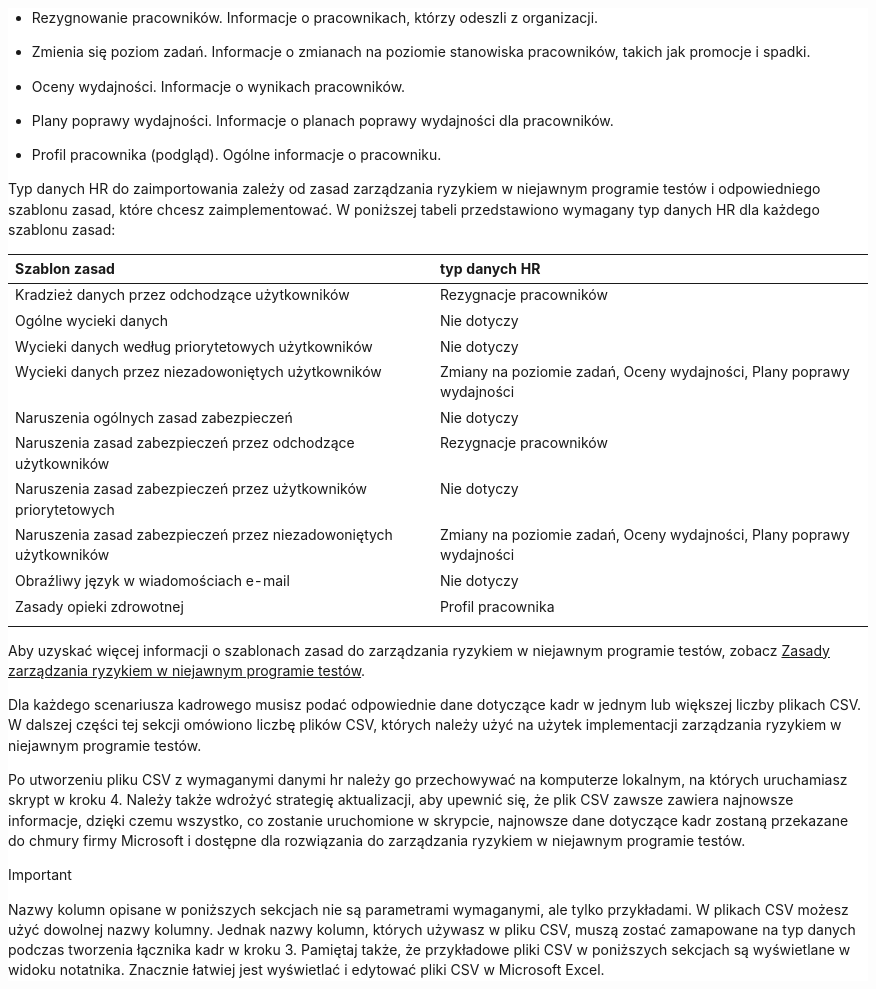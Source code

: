 - Rezygnowanie pracowników. Informacje o pracownikach, którzy odeszli z organizacji.

- Zmienia się poziom zadań. Informacje o zmianach na poziomie stanowiska pracowników, takich jak promocje i spadki.

- Oceny wydajności. Informacje o wynikach pracowników.

- Plany poprawy wydajności. Informacje o planach poprawy wydajności dla pracowników.

- Profil pracownika (podgląd). Ogólne informacje o pracowniku.

Typ danych HR do zaimportowania zależy od zasad zarządzania ryzykiem w niejawnym programie testów i odpowiedniego szablonu zasad, które chcesz zaimplementować. W poniższej tabeli przedstawiono wymagany typ danych HR dla każdego szablonu zasad:

|  Szablon zasad |  typ danych HR |
|:------------------------------|:--------------------------------|
| Kradzież danych przez odchodzące użytkowników | Rezygnacje pracowników|
| Ogólne wycieki danych                             | Nie dotyczy|
| Wycieki danych według priorytetowych użytkowników                   | Nie dotyczy |
| Wycieki danych przez niezadowoniętych użytkowników                | Zmiany na poziomie zadań, Oceny wydajności, Plany poprawy wydajności|
| Naruszenia ogólnych zasad zabezpieczeń             | Nie dotyczy |
| Naruszenia zasad zabezpieczeń przez odchodzące użytkowników  | Rezygnacje pracowników|
| Naruszenia zasad zabezpieczeń przez użytkowników priorytetowych   | Nie dotyczy|
| Naruszenia zasad zabezpieczeń przez niezadowoniętych użytkowników| Zmiany na poziomie zadań, Oceny wydajności, Plany poprawy wydajności |
| Obraźliwy język w wiadomościach e-mail                    | Nie dotyczy |
| Zasady opieki zdrowotnej| Profil pracownika |
|||

Aby uzyskać więcej informacji o szablonach zasad do zarządzania ryzykiem w niejawnym programie testów, zobacz [Zasady zarządzania ryzykiem w niejawnym programie testów](insider-risk-management-policies.md#policy-templates).

Dla każdego scenariusza kadrowego musisz podać odpowiednie dane dotyczące kadr w jednym lub większej liczby plikach CSV. W dalszej części tej sekcji omówiono liczbę plików CSV, których należy użyć na użytek implementacji zarządzania ryzykiem w niejawnym programie testów.

Po utworzeniu pliku CSV z wymaganymi danymi hr należy go przechowywać na komputerze lokalnym, na których uruchamiasz skrypt w kroku 4. Należy także wdrożyć strategię aktualizacji, aby upewnić się, że plik CSV zawsze zawiera najnowsze informacje, dzięki czemu wszystko, co zostanie uruchomione w skrypcie, najnowsze dane dotyczące kadr zostaną przekazane do chmury firmy Microsoft i dostępne dla rozwiązania do zarządzania ryzykiem w niejawnym programie testów.

> [!IMPORTANT]
> Nazwy kolumn opisane w poniższych sekcjach nie są parametrami wymaganymi, ale tylko przykładami. W plikach CSV możesz użyć dowolnej nazwy kolumny. Jednak nazwy kolumn, których używasz w pliku CSV, muszą  zostać zamapowane na typ danych podczas tworzenia łącznika kadr w kroku 3. Pamiętaj także, że przykładowe pliki CSV w poniższych sekcjach są wyświetlane w widoku notatnika. Znacznie łatwiej jest wyświetlać i edytować pliki CSV w Microsoft Excel.
